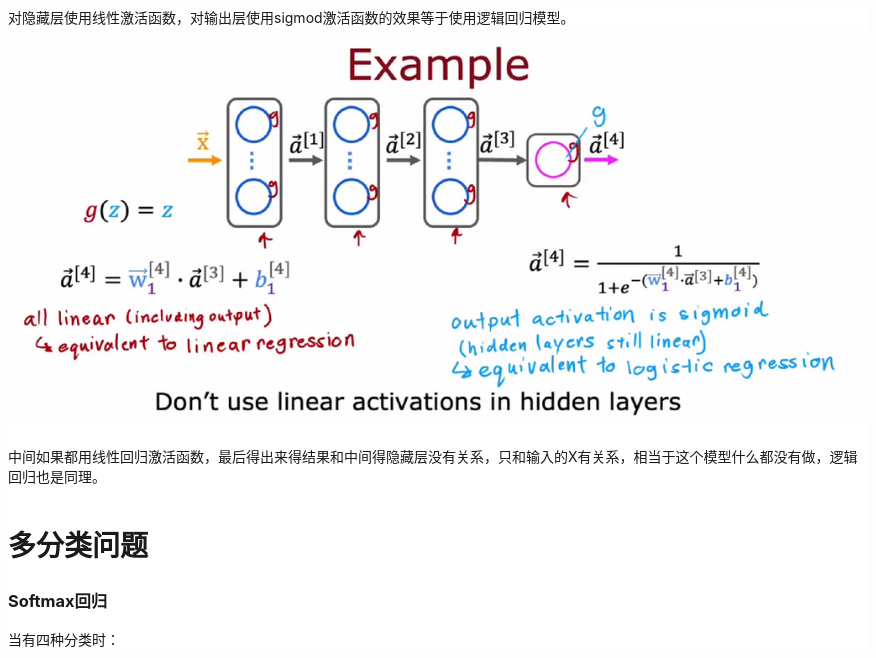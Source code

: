 对隐藏层使用线性激活函数，对输出层使用sigmod激活函数的效果等于使用逻辑回归模型。
![](assets/Pasted%20image%2020230712114951.png)

中间如果都用线性回归激活函数，最后得出来得结果和中间得隐藏层没有关系，只和输入的X有关系，相当于这个模型什么都没有做，逻辑回归也是同理。


# 多分类问题

### Softmax回归

当有四种分类时：